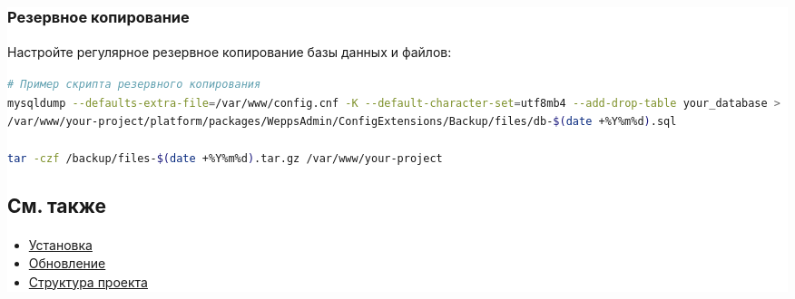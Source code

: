 ### Резервное копирование

Настройте регулярное резервное копирование базы данных и файлов:

```bash
# Пример скрипта резервного копирования
mysqldump --defaults-extra-file=/var/www/config.cnf -K --default-character-set=utf8mb4 --add-drop-table your_database > /var/www/your-project/platform/packages/WeppsAdmin/ConfigExtensions/Backup/files/db-$(date +%Y%m%d).sql

tar -czf /backup/files-$(date +%Y%m%d).tar.gz /var/www/your-project
```

## См. также

- [Установка](Installation.md)
- [Обновление](Updates.md)
- [Структура проекта](Project-Structure.md)
